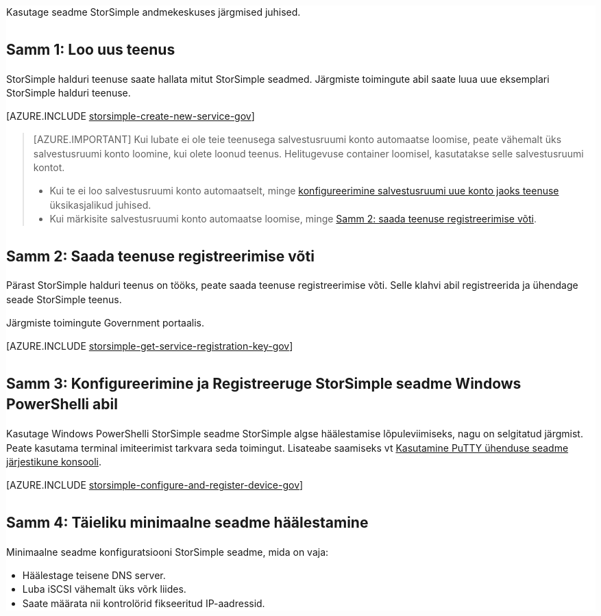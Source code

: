 Kasutage seadme StorSimple andmekeskuses järgmised juhised.

## <a name="step-1-create-a-new-service"></a>Samm 1: Loo uus teenus

StorSimple halduri teenuse saate hallata mitut StorSimple seadmed. Järgmiste toimingute abil saate luua uue eksemplari StorSimple halduri teenuse.

[AZURE.INCLUDE [storsimple-create-new-service-gov](../../includes/storsimple-create-new-service-gov.md)]

> [AZURE.IMPORTANT] Kui lubate ei ole teie teenusega salvestusruumi konto automaatse loomise, peate vähemalt üks salvestusruumi konto loomine, kui olete loonud teenus. Helitugevuse container loomisel, kasutatakse selle salvestusruumi kontot. 
>
> * Kui te ei loo salvestusruumi konto automaatselt, minge [konfigureerimine salvestusruumi uue konto jaoks teenuse](#configure-a-new-storage-account-for-the-service) üksikasjalikud juhised. 
> * Kui märkisite salvestusruumi konto automaatse loomise, minge [Samm 2: saada teenuse registreerimise võti](#step-2-get-the-service-registration-key).

## <a name="step-2-get-the-service-registration-key"></a>Samm 2: Saada teenuse registreerimise võti

Pärast StorSimple halduri teenus on tööks, peate saada teenuse registreerimise võti. Selle klahvi abil registreerida ja ühendage seade StorSimple teenus.

Järgmiste toimingute Government portaalis.

[AZURE.INCLUDE [storsimple-get-service-registration-key-gov](../../includes/storsimple-get-service-registration-key-gov.md)]


## <a name="step-3-configure-and-register-the-device-through-windows-powershell-for-storsimple"></a>Samm 3: Konfigureerimine ja Registreeruge StorSimple seadme Windows PowerShelli abil

Kasutage Windows PowerShelli StorSimple seadme StorSimple algse häälestamise lõpuleviimiseks, nagu on selgitatud järgmist. Peate kasutama terminal imiteerimist tarkvara seda toimingut. Lisateabe saamiseks vt [Kasutamine PuTTY ühenduse seadme järjestikune konsooli](#use-putty-to-connect-to-the-device-serial-console).

[AZURE.INCLUDE [storsimple-configure-and-register-device-gov](../../includes/storsimple-configure-and-register-device-gov.md)]

## <a name="step-4-complete-minimum-device-setup"></a>Samm 4: Täieliku minimaalne seadme häälestamine

Minimaalne seadme konfiguratsiooni StorSimple seadme, mida on vaja: 

- Häälestage teisene DNS server.
- Luba iSCSI vähemalt üks võrk liides.
- Saate määrata nii kontrolörid fikseeritud IP-aadressid.
